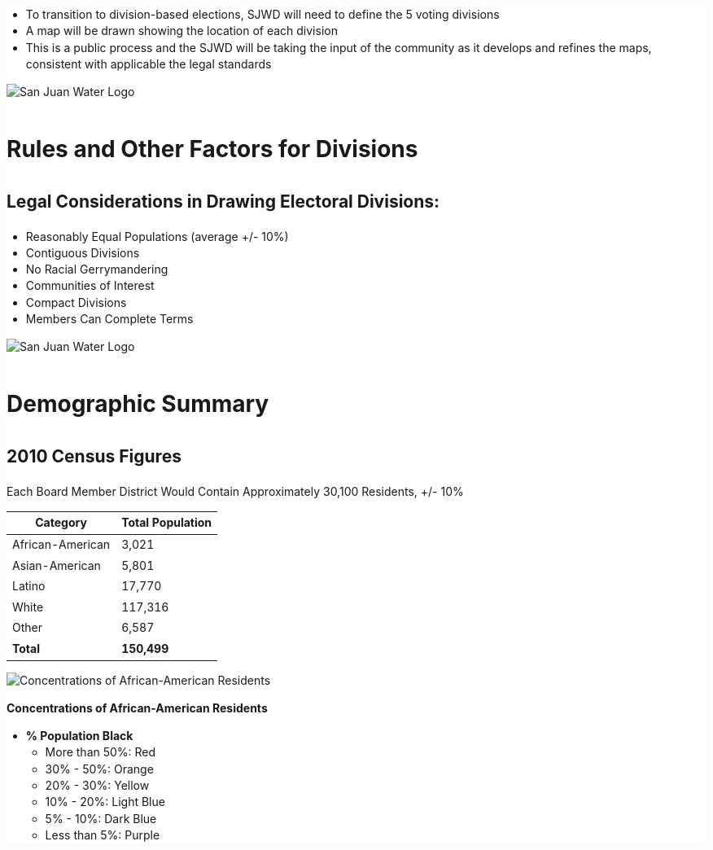 - To transition to division-based elections, SJWD will need to define the 5 voting divisions
- A map will be drawn showing the location of each division
- This is a public process and the SJWD will be taking the input of the community as it develops and refines the maps, consistent with applicable the legal standards

![San Juan Water Logo](https://sanjuanwater.org/wp-content/uploads/2020/09/SJW-logo.png)

# Rules and Other Factors for Divisions

## Legal Considerations in Drawing Electoral Divisions:
- Reasonably Equal Populations (average +/- 10%)
- Contiguous Divisions
- No Racial Gerrymandering
- Communities of Interest
- Compact Divisions
- Members Can Complete Terms

![San Juan Water Logo](https://sanjuanwater.org/wp-content/uploads/2020/01/San-Juan-Water-Logo.png)

# Demographic Summary
## 2010 Census Figures

Each Board Member District Would Contain Approximately 30,100 Residents, +/- 10%

| Category        | Total Population |
|-----------------|------------------|
| African-American | 3,021            |
| Asian-American   | 5,801            |
| Latino           | 17,770           |
| White            | 117,316          |
| Other            | 6,587            |
| **Total**       | **150,499**      |

![Concentrations of African-American Residents](https://example.com/image.png)

**Concentrations of African-American Residents**

- **% Population Black**
  - More than 50%: Red
  - 30% - 50%: Orange
  - 20% - 30%: Yellow
  - 10% - 20%: Light Blue
  - 5% - 10%: Dark Blue
  - Less than 5%: Purple
